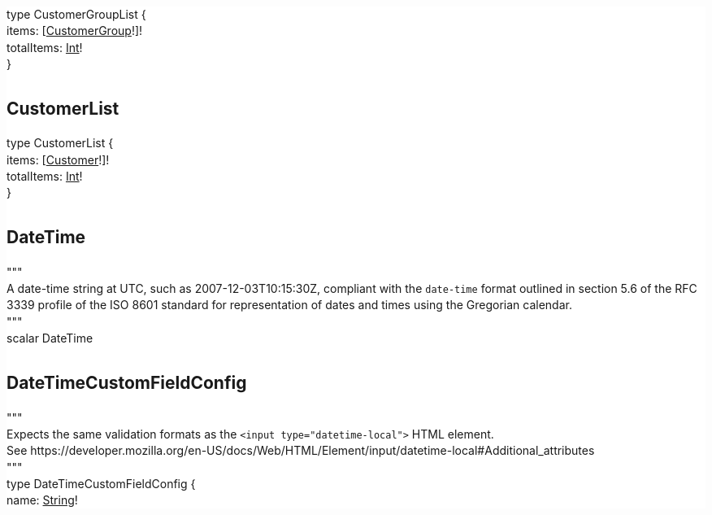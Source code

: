 <div class="graphql-code-block">
<div class="graphql-code-line top-level">type <span class="graphql-code-identifier">CustomerGroupList</span> &#123;</div>
<div class="graphql-code-line ">items: [<a href="/reference/graphql-api/admin/object-types#customergroup">CustomerGroup</a>!]!</div>

<div class="graphql-code-line ">totalItems: <a href="/reference/graphql-api/admin/object-types#int">Int</a>!</div>


<div class="graphql-code-line top-level">&#125;</div>
</div>

## CustomerList

<div class="graphql-code-block">
<div class="graphql-code-line top-level">type <span class="graphql-code-identifier">CustomerList</span> &#123;</div>
<div class="graphql-code-line ">items: [<a href="/reference/graphql-api/admin/object-types#customer">Customer</a>!]!</div>

<div class="graphql-code-line ">totalItems: <a href="/reference/graphql-api/admin/object-types#int">Int</a>!</div>


<div class="graphql-code-line top-level">&#125;</div>
</div>

## DateTime

<div class="graphql-code-block">
<div class="graphql-code-line top-level comment">"""</div>
<div class="graphql-code-line top-level comment">A date-time string at UTC, such as 2007-12-03T10:15:30Z, compliant with the <code>date-time</code> format outlined in section 5.6 of the RFC 3339 profile of the ISO 8601 standard for representation of dates and times using the Gregorian calendar.</div>
<div class="graphql-code-line top-level comment">"""</div>
<div class="graphql-code-line top-level">scalar <span class="graphql-code-identifier">DateTime</span></div>
</div>

## DateTimeCustomFieldConfig

<div class="graphql-code-block">
<div class="graphql-code-line top-level comment">"""</div>
<div class="graphql-code-line top-level comment">Expects the same validation formats as the <code>&lt;input type="datetime-local"&gt;</code> HTML element.</div>

<div class="graphql-code-line top-level comment">See https://developer.mozilla.org/en-US/docs/Web/HTML/Element/input/datetime-local#Additional_attributes</div>
<div class="graphql-code-line top-level comment">"""</div>
<div class="graphql-code-line top-level">type <span class="graphql-code-identifier">DateTimeCustomFieldConfig</span> &#123;</div>
<div class="graphql-code-line ">name: <a href="/reference/graphql-api/admin/object-types#string">String</a>!</div>
